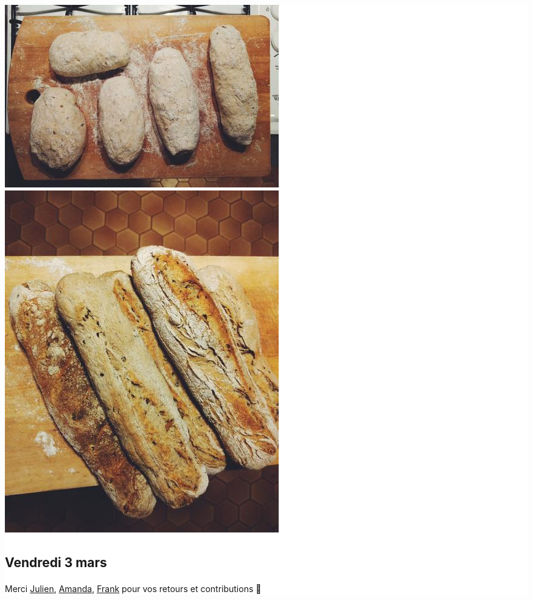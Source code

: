  ![](resources/daily-20170304-baguettes-dough.jpg)
  ![](resources/daily-20170304-baguettes.jpg)

## Vendredi 3 mars

Merci [Julien](https://github.com/JulienPradet), [Amanda](https://github.com/Amanda-Martinez), [Frank](https://github.com/DirtyF) pour vos retours et contributions 👋
